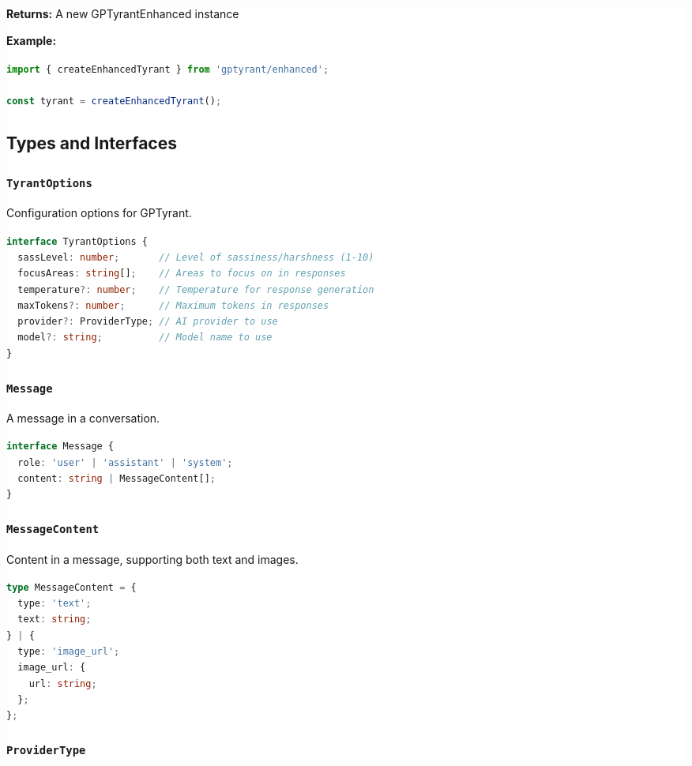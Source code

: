 **Returns:** A new GPTyrantEnhanced instance

**Example:**
```typescript
import { createEnhancedTyrant } from 'gptyrant/enhanced';

const tyrant = createEnhancedTyrant();
```

## Types and Interfaces

### `TyrantOptions`

Configuration options for GPTyrant.

```typescript
interface TyrantOptions {
  sassLevel: number;       // Level of sassiness/harshness (1-10)
  focusAreas: string[];    // Areas to focus on in responses
  temperature?: number;    // Temperature for response generation
  maxTokens?: number;      // Maximum tokens in responses
  provider?: ProviderType; // AI provider to use
  model?: string;          // Model name to use
}
```

### `Message`

A message in a conversation.

```typescript
interface Message {
  role: 'user' | 'assistant' | 'system';
  content: string | MessageContent[];
}
```

### `MessageContent`

Content in a message, supporting both text and images.

```typescript
type MessageContent = {
  type: 'text';
  text: string;
} | {
  type: 'image_url';
  image_url: {
    url: string;
  };
};
```

### `ProviderType`
